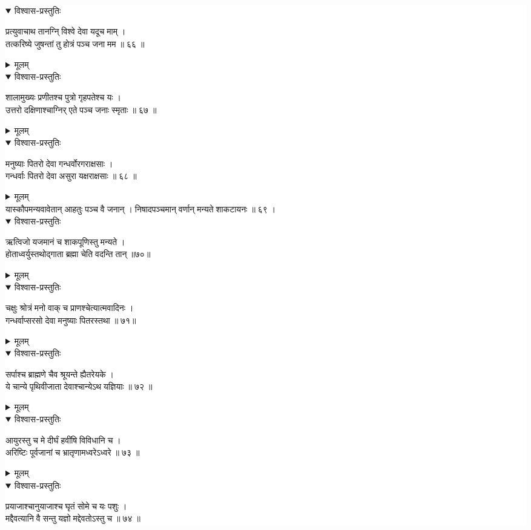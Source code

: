 <details open><summary>विश्वास-प्रस्तुतिः</summary>

प्रत्युवाचाथ तानग्नि् विश्वे देवा यदूच माम् ।  
तत्करिष्ये जुषन्तां तु होत्रं पञ्च जना मम ॥ ६६ ॥
</details>

<details><summary>मूलम्</summary></details>

<details open><summary>विश्वास-प्रस्तुतिः</summary>

शालामुख्यः प्रणीतश्च पुत्रो गृहपतेश्च यः ।  
उत्तरो दक्षिणाश्चाग्निर् एते पञ्च जनाः स्मृताः ॥ ६७ ॥
</details>

<details><summary>मूलम्</summary></details>

<details open><summary>विश्वास-प्रस्तुतिः</summary>

मनुष्याः पितरो देवा गन्धर्वोरगराक्षसाः ।  
गन्धर्वाः पितरो देवा असुरा यक्षराक्षसाः ॥ ६८ ॥
</details>

<details><summary>मूलम्</summary></details>
यास्कौपमन्यवावेतान् आहतुः पञ्च वै जनान् ।  
निषादपञ्चमान् वर्णान् मन्यते शाकटायनः ॥ ६९ ।  

<details open><summary>विश्वास-प्रस्तुतिः</summary>

ऋत्विजो यजमानं च शाकपूणिस्तु मन्यते ।  
होताध्वर्युस्तथोद्गाता ब्रह्मा चेति वदन्ति तान् ॥७०॥
</details>

<details><summary>मूलम्</summary></details>

<details open><summary>विश्वास-प्रस्तुतिः</summary>

चक्षुः श्रोत्रं मनो वाक् च प्राणश्चेत्यात्मवादिनः ।  
गन्धर्वाप्सरसो देवा मनुष्याः पितरस्तथा ॥ ७१॥
</details>

<details><summary>मूलम्</summary></details>

<details open><summary>विश्वास-प्रस्तुतिः</summary>

सर्पाश्च ब्राह्मणे चैव श्रूयन्ते ह्यैतरेयके ।  
ये चान्ये पृथिवीजाता देवाश्चान्येऽथ यज्ञियाः ॥ ७२ ॥
</details>

<details><summary>मूलम्</summary></details>

<details open><summary>विश्वास-प्रस्तुतिः</summary>

आयुरस्तु च मे दीर्घं हवींषि विविधानि च ।  
अरिष्टिः पूर्वजानां च भ्रातृणामध्वरेऽध्वरे ॥ ७३ ॥
</details>

<details><summary>मूलम्</summary></details>

<details open><summary>विश्वास-प्रस्तुतिः</summary>

प्रयाजाश्चानुयाजाश्च घृतं सोमे च यः पशुः ।  
मद्दैवत्यानि वै सन्तु यज्ञो मद्देवतोऽस्तु च ॥ ७४ ॥
</details>
